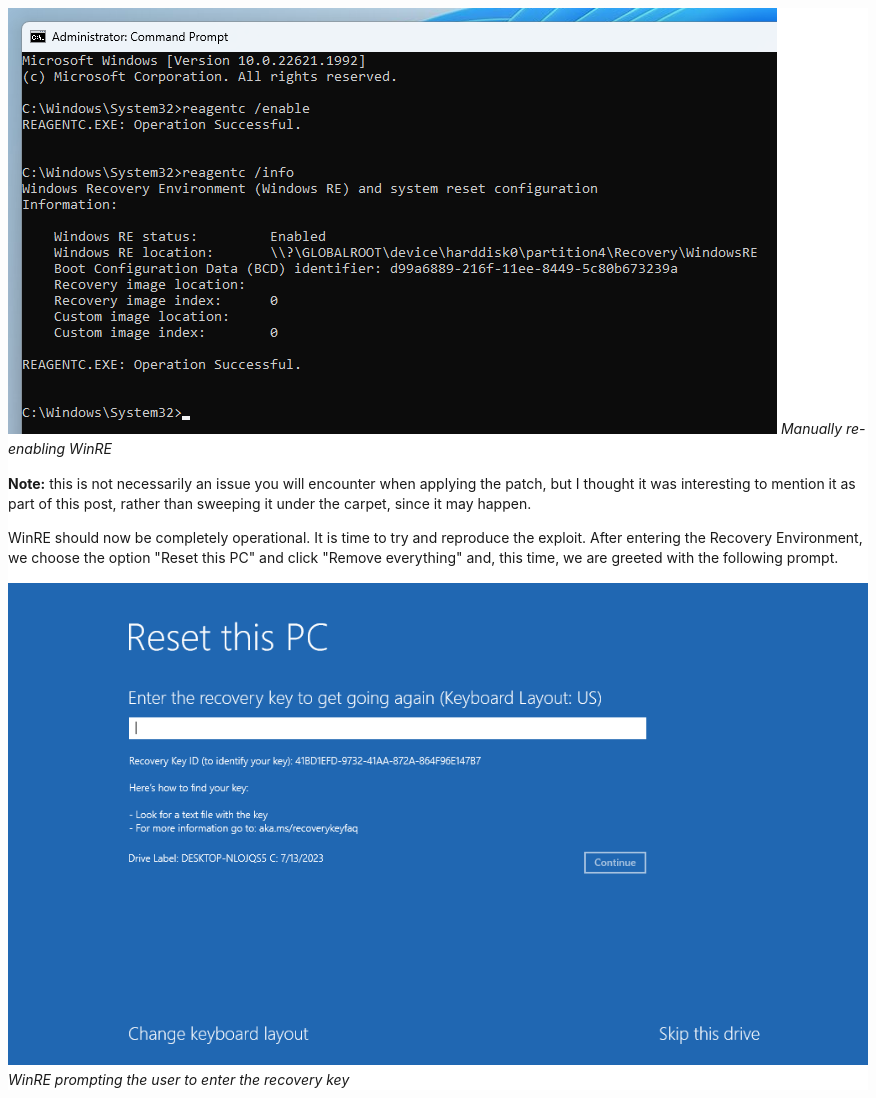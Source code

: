 ![Manually re-enabling WinRE](/assets/posts/2023-08-14-cve-2022-41099-analysis-bitlocker-drive-encryption-bypass/13_reagentc_enable.png)
_Manually re-enabling WinRE_

**Note:** this is not necessarily an issue you will encounter when applying the patch, but I thought it was interesting to mention it as part of this post, rather than sweeping it under the carpet, since it may happen.

WinRE should now be completely operational. It is time to try and reproduce the exploit. After entering the Recovery Environment, we choose the option "Reset this PC" and click "Remove everything" and, this time, we are greeted with the following prompt.

![WinRE prompting the user to enter the recovery key](/assets/posts/2023-08-14-cve-2022-41099-analysis-bitlocker-drive-encryption-bypass/14_winre-reset-enter-recovery-key.png)
_WinRE prompting the user to enter the recovery key_
